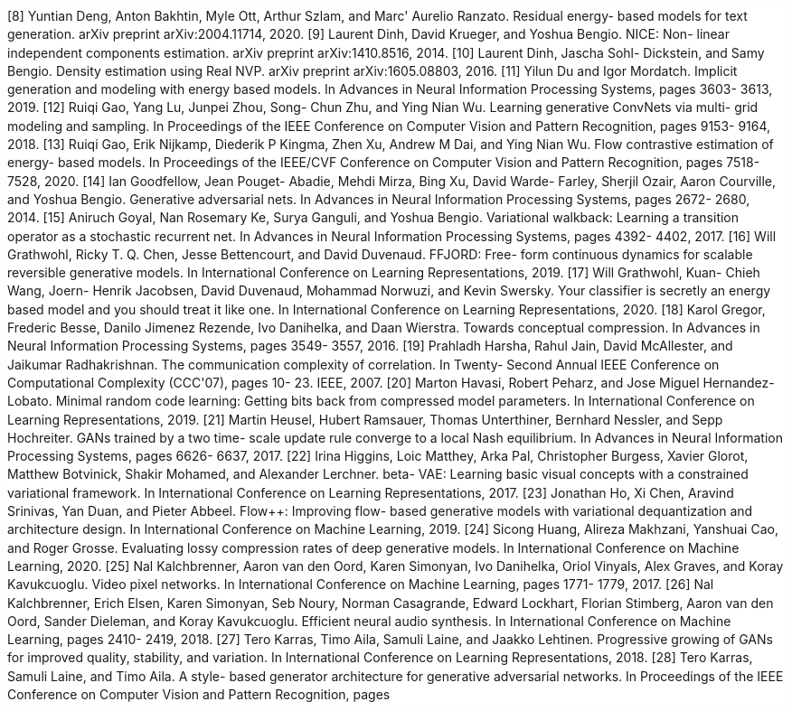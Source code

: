 [8] Yuntian Deng, Anton Bakhtin, Myle Ott, Arthur Szlam, and Marc' Aurelio Ranzato. Residual energy- based models for text generation. arXiv preprint arXiv:2004.11714, 2020. [9] Laurent Dinh, David Krueger, and Yoshua Bengio. NICE: Non- linear independent components estimation. arXiv preprint arXiv:1410.8516, 2014. [10] Laurent Dinh, Jascha Sohl- Dickstein, and Samy Bengio. Density estimation using Real NVP. arXiv preprint arXiv:1605.08803, 2016. [11] Yilun Du and Igor Mordatch. Implicit generation and modeling with energy based models. In Advances in Neural Information Processing Systems, pages 3603- 3613, 2019. [12] Ruiqi Gao, Yang Lu, Junpei Zhou, Song- Chun Zhu, and Ying Nian Wu. Learning generative ConvNets via multi- grid modeling and sampling. In Proceedings of the IEEE Conference on Computer Vision and Pattern Recognition, pages 9153- 9164, 2018. [13] Ruiqi Gao, Erik Nijkamp, Diederik P Kingma, Zhen Xu, Andrew M Dai, and Ying Nian Wu. Flow contrastive estimation of energy- based models. In Proceedings of the IEEE/CVF Conference on Computer Vision and Pattern Recognition, pages 7518- 7528, 2020. [14] Ian Goodfellow, Jean Pouget- Abadie, Mehdi Mirza, Bing Xu, David Warde- Farley, Sherjil Ozair, Aaron Courville, and Yoshua Bengio. Generative adversarial nets. In Advances in Neural Information Processing Systems, pages 2672- 2680, 2014. [15] Aniruch Goyal, Nan Rosemary Ke, Surya Ganguli, and Yoshua Bengio. Variational walkback: Learning a transition operator as a stochastic recurrent net. In Advances in Neural Information Processing Systems, pages 4392- 4402, 2017. [16] Will Grathwohl, Ricky T. Q. Chen, Jesse Bettencourt, and David Duvenaud. FFJORD: Free- form continuous dynamics for scalable reversible generative models. In International Conference on Learning Representations, 2019. [17] Will Grathwohl, Kuan- Chieh Wang, Joern- Henrik Jacobsen, David Duvenaud, Mohammad Norwuzi, and Kevin Swersky. Your classifier is secretly an energy based model and you should treat it like one. In International Conference on Learning Representations, 2020. [18] Karol Gregor, Frederic Besse, Danilo Jimenez Rezende, Ivo Danihelka, and Daan Wierstra. Towards conceptual compression. In Advances in Neural Information Processing Systems, pages 3549- 3557, 2016. [19] Prahladh Harsha, Rahul Jain, David McAllester, and Jaikumar Radhakrishnan. The communication complexity of correlation. In Twenty- Second Annual IEEE Conference on Computational Complexity (CCC'07), pages 10- 23. IEEE, 2007. [20] Marton Havasi, Robert Peharz, and Jose Miguel Hernandez- Lobato. Minimal random code learning: Getting bits back from compressed model parameters. In International Conference on Learning Representations, 2019. [21] Martin Heusel, Hubert Ramsauer, Thomas Unterthiner, Bernhard Nessler, and Sepp Hochreiter. GANs trained by a two time- scale update rule converge to a local Nash equilibrium. In Advances in Neural Information Processing Systems, pages 6626- 6637, 2017. [22] Irina Higgins, Loic Matthey, Arka Pal, Christopher Burgess, Xavier Glorot, Matthew Botvinick, Shakir Mohamed, and Alexander Lerchner. beta- VAE: Learning basic visual concepts with a constrained variational framework. In International Conference on Learning Representations, 2017. [23] Jonathan Ho, Xi Chen, Aravind Srinivas, Yan Duan, and Pieter Abbeel. Flow++: Improving flow- based generative models with variational dequantization and architecture design. In International Conference on Machine Learning, 2019. [24] Sicong Huang, Alireza Makhzani, Yanshuai Cao, and Roger Grosse. Evaluating lossy compression rates of deep generative models. In International Conference on Machine Learning, 2020. [25] Nal Kalchbrenner, Aaron van den Oord, Karen Simonyan, Ivo Danihelka, Oriol Vinyals, Alex Graves, and Koray Kavukcuoglu. Video pixel networks. In International Conference on Machine Learning, pages 1771- 1779, 2017. [26] Nal Kalchbrenner, Erich Elsen, Karen Simonyan, Seb Noury, Norman Casagrande, Edward Lockhart, Florian Stimberg, Aaron van den Oord, Sander Dieleman, and Koray Kavukcuoglu. Efficient neural audio synthesis. In International Conference on Machine Learning, pages 2410- 2419, 2018. [27] Tero Karras, Timo Aila, Samuli Laine, and Jaakko Lehtinen. Progressive growing of GANs for improved quality, stability, and variation. In International Conference on Learning Representations, 2018. [28] Tero Karras, Samuli Laine, and Timo Aila. A style- based generator architecture for generative adversarial networks. In Proceedings of the IEEE Conference on Computer Vision and Pattern Recognition, pages
